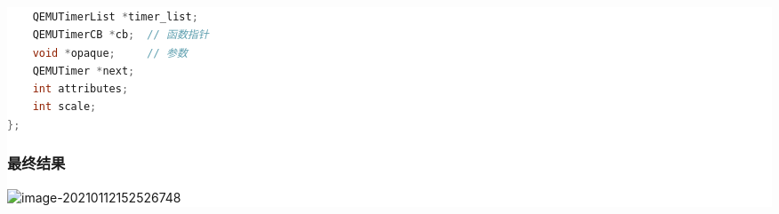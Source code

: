 ```c
    QEMUTimerList *timer_list;
    QEMUTimerCB *cb;  // 函数指针
    void *opaque;     // 参数
    QEMUTimer *next;
    int attributes;
    int scale;
};
```

### 最终结果

![image-20210112152526748](https://gitee.com/zhzzhz/blog_warehouse/raw/master/img/image-20210112152526748.png)

